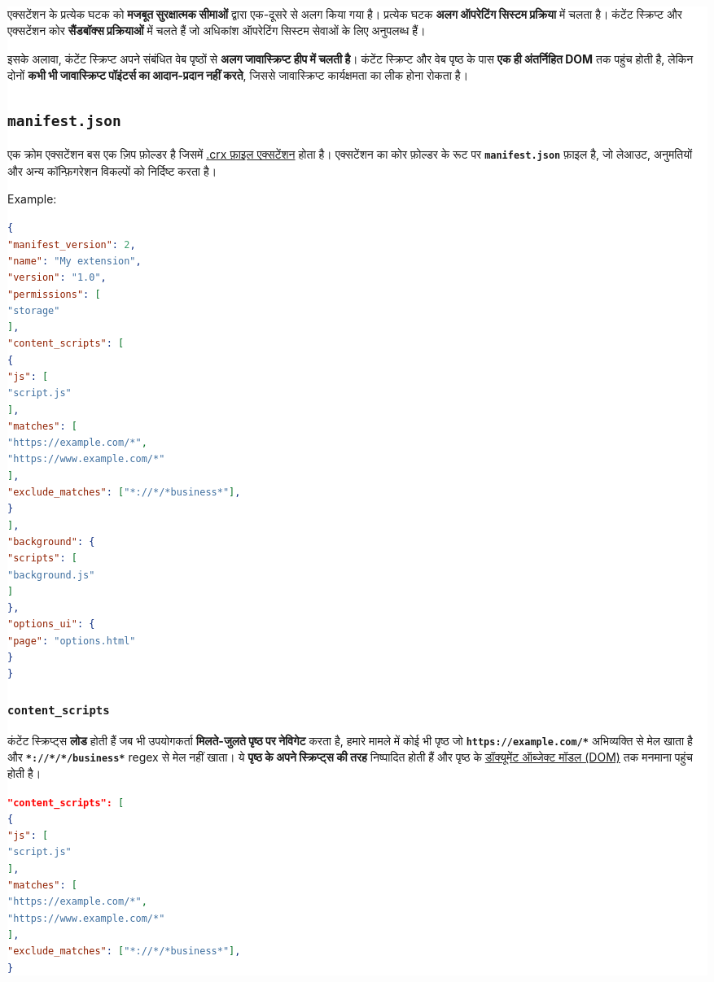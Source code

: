 एक्सटेंशन के प्रत्येक घटक को **मजबूत सुरक्षात्मक सीमाओं** द्वारा एक-दूसरे से अलग किया गया है। प्रत्येक घटक **अलग ऑपरेटिंग सिस्टम प्रक्रिया** में चलता है। कंटेंट स्क्रिप्ट और एक्सटेंशन कोर **सैंडबॉक्स प्रक्रियाओं** में चलते हैं जो अधिकांश ऑपरेटिंग सिस्टम सेवाओं के लिए अनुपलब्ध हैं।

इसके अलावा, कंटेंट स्क्रिप्ट अपने संबंधित वेब पृष्ठों से **अलग जावास्क्रिप्ट हीप में चलती है**। कंटेंट स्क्रिप्ट और वेब पृष्ठ के पास **एक ही अंतर्निहित DOM** तक पहुंच होती है, लेकिन दोनों **कभी भी जावास्क्रिप्ट पॉइंटर्स का आदान-प्रदान नहीं करते**, जिससे जावास्क्रिप्ट कार्यक्षमता का लीक होना रोकता है।

## **`manifest.json`**

एक क्रोम एक्सटेंशन बस एक ज़िप फ़ोल्डर है जिसमें [.crx फ़ाइल एक्सटेंशन](https://www.lifewire.com/crx-file-2620391) होता है। एक्सटेंशन का कोर फ़ोल्डर के रूट पर **`manifest.json`** फ़ाइल है, जो लेआउट, अनुमतियों और अन्य कॉन्फ़िगरेशन विकल्पों को निर्दिष्ट करता है।

Example:
```json
{
"manifest_version": 2,
"name": "My extension",
"version": "1.0",
"permissions": [
"storage"
],
"content_scripts": [
{
"js": [
"script.js"
],
"matches": [
"https://example.com/*",
"https://www.example.com/*"
],
"exclude_matches": ["*://*/*business*"],
}
],
"background": {
"scripts": [
"background.js"
]
},
"options_ui": {
"page": "options.html"
}
}
```
### `content_scripts`

कंटेंट स्क्रिप्ट्स **लोड** होती हैं जब भी उपयोगकर्ता **मिलते-जुलते पृष्ठ पर नेविगेट** करता है, हमारे मामले में कोई भी पृष्ठ जो **`https://example.com/*`** अभिव्यक्ति से मेल खाता है और **`*://*/*/business*`** regex से मेल नहीं खाता। ये **पृष्ठ के अपने स्क्रिप्ट्स की तरह** निष्पादित होती हैं और पृष्ठ के [डॉक्यूमेंट ऑब्जेक्ट मॉडल (DOM)](https://developer.mozilla.org/en-US/docs/Web/API/Document\_Object\_Model) तक मनमाना पहुंच होती है।
```json
"content_scripts": [
{
"js": [
"script.js"
],
"matches": [
"https://example.com/*",
"https://www.example.com/*"
],
"exclude_matches": ["*://*/*business*"],
}
```